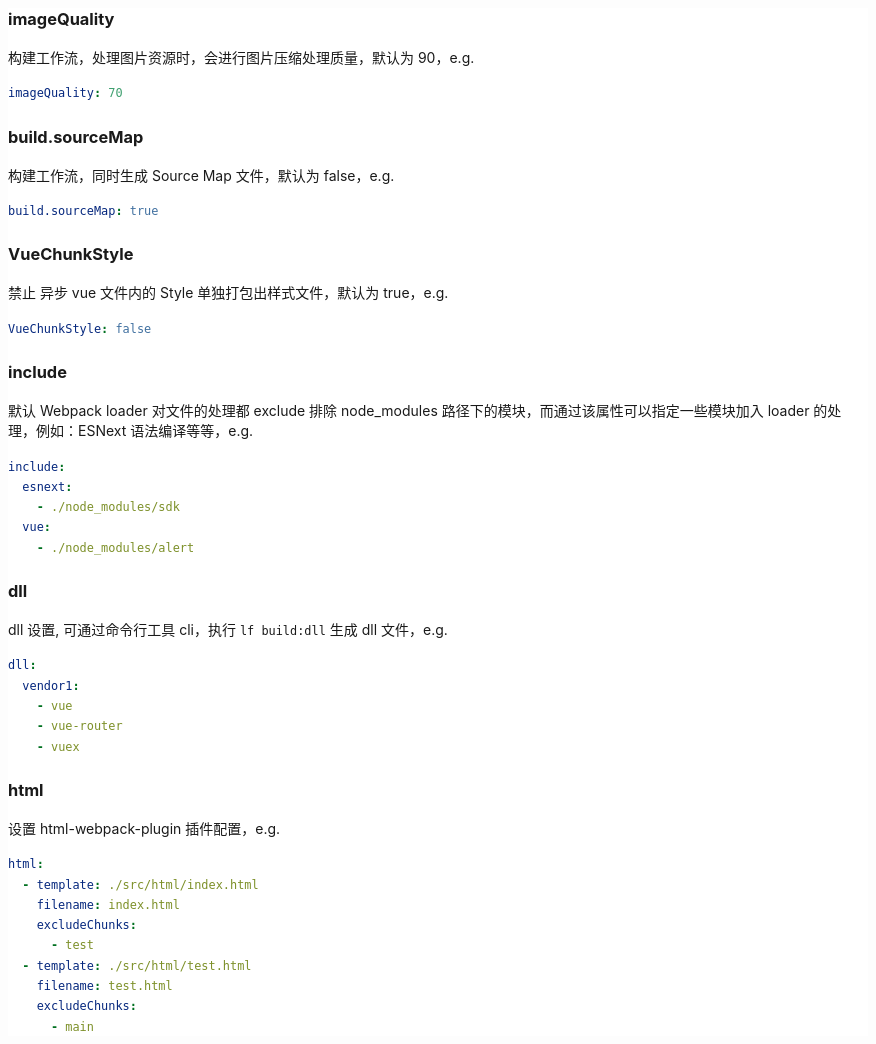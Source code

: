 ### imageQuality

构建工作流，处理图片资源时，会进行图片压缩处理质量，默认为 90，e.g.

```yaml
imageQuality: 70
```

### build.sourceMap

构建工作流，同时生成 Source Map 文件，默认为 false，e.g.

```yaml
build.sourceMap: true
```

### VueChunkStyle

禁止 异步 vue 文件内的 Style 单独打包出样式文件，默认为 true，e.g.

```yaml
VueChunkStyle: false
```

### include

默认 Webpack loader 对文件的处理都 exclude 排除 node_modules 路径下的模块，而通过该属性可以指定一些模块加入 loader 的处理，例如：ESNext 语法编译等等，e.g.

```yaml
include:
  esnext:
    - ./node_modules/sdk
  vue:
    - ./node_modules/alert
```

### dll

dll 设置, 可通过命令行工具 cli，执行 `lf build:dll` 生成 dll 文件，e.g.

```yaml
dll:
  vendor1:
    - vue
    - vue-router
    - vuex
```

### html

设置 html-webpack-plugin 插件配置，e.g.

```yaml
html:
  - template: ./src/html/index.html
    filename: index.html
    excludeChunks:
      - test
  - template: ./src/html/test.html
    filename: test.html
    excludeChunks:
      - main
```
